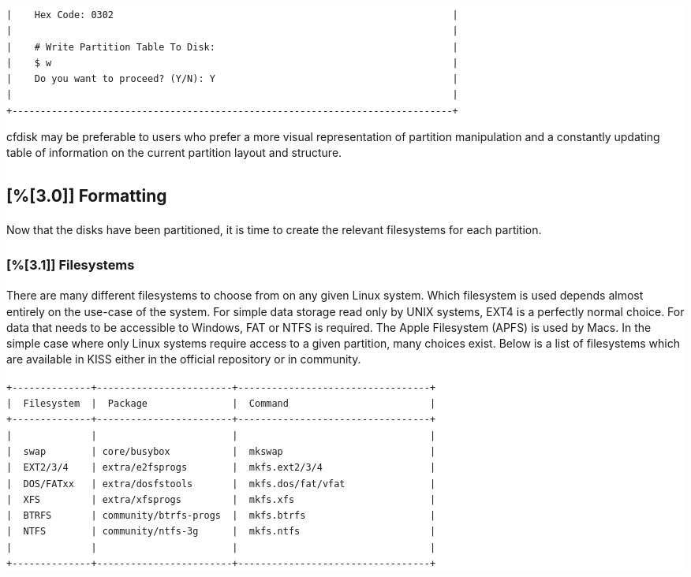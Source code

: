     |    Hex Code: 0302                                                            |
    |                                                                              |
    |    # Write Partition Table To Disk:                                          |
    |    $ w                                                                       |
    |    Do you want to proceed? (Y/N): Y                                          |
    |                                                                              |
    +------------------------------------------------------------------------------+

cfdisk may be preferable to users who prefer a more visual representation of
partition manipulation and a constantly updating table of information on the
current partition layout and structure.


## [%[3.0]] Formatting

Now that the disks have been partitioned, it is time to create the relevant
filesystems for each partition.


### [%[3.1]] Filesystems

There are many different filesystems to choose from on any given Linux
system. Which filesystem is used depends almost entirely on the use-case of
the system. For simple data storage read only by UNIX systems, EXT4 is a
perfectly normal choice. For data that needs to be accessible to Windows,
FAT or NTFS is required. The Apple Filesystem (APFS) is used by Macs.
In the simple case where only Linux systems require access to a given
partition, many choices exist. Below is a list of filesystems which are
available in KISS either in the official repository or in community.

    +--------------+------------------------+----------------------------------+
    |  Filesystem  |  Package               |  Command                         |
    +--------------+------------------------+----------------------------------+
    |              |                        |                                  |
    |  swap        | core/busybox           |  mkswap                          |
    |  EXT2/3/4    | extra/e2fsprogs        |  mkfs.ext2/3/4                   |
    |  DOS/FATxx   | extra/dosfstools       |  mkfs.dos/fat/vfat               |
    |  XFS         | extra/xfsprogs         |  mkfs.xfs                        |
    |  BTRFS       | community/btrfs-progs  |  mkfs.btrfs                      |
    |  NTFS        | community/ntfs-3g      |  mkfs.ntfs                       |
    |              |                        |                                  |
    +--------------+------------------------+----------------------------------+
